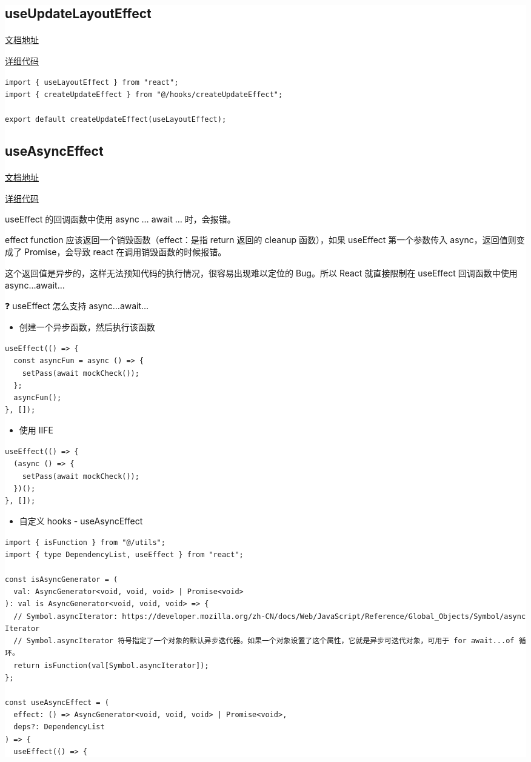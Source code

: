 ## useUpdateLayoutEffect

[文档地址](https://ahooks.js.org/zh-CN/hooks/use-update-layout-effect)

[详细代码](https://github.com/alibaba/hooks/blob/master/packages/hooks/src/useUpdateLayoutEffect/index.ts)

```tsx
import { useLayoutEffect } from "react";
import { createUpdateEffect } from "@/hooks/createUpdateEffect";

export default createUpdateEffect(useLayoutEffect);
```

## useAsyncEffect

[文档地址](https://ahooks.js.org/zh-CN/hooks/use-async-effect)

[详细代码](https://github.com/alibaba/hooks/blob/master/packages/hooks/src/useAsyncEffect/index.ts)

useEffect 的回调函数中使用 async … await … 时，会报错。

effect function 应该返回一个销毁函数（effect：是指 return 返回的 cleanup 函数），如果 useEffect 第一个参数传入 async，返回值则变成了 Promise，会导致 react 在调用销毁函数的时候报错。

这个返回值是异步的，这样无法预知代码的执行情况，很容易出现难以定位的 Bug。所以 React 就直接限制在 useEffect 回调函数中使用 async...await…

❓ useEffect 怎么支持 async…await…

- 创建一个异步函数，然后执行该函数

```tsx
useEffect(() => {
  const asyncFun = async () => {
    setPass(await mockCheck());
  };
  asyncFun();
}, []);
```

- 使用 IIFE

```tsx
useEffect(() => {
  (async () => {
    setPass(await mockCheck());
  })();
}, []);
```

- 自定义 hooks - useAsyncEffect

```tsx
import { isFunction } from "@/utils";
import { type DependencyList, useEffect } from "react";

const isAsyncGenerator = (
  val: AsyncGenerator<void, void, void> | Promise<void>
): val is AsyncGenerator<void, void, void> => {
  // Symbol.asyncIterator: https://developer.mozilla.org/zh-CN/docs/Web/JavaScript/Reference/Global_Objects/Symbol/asyncIterator
  // Symbol.asyncIterator 符号指定了一个对象的默认异步迭代器。如果一个对象设置了这个属性，它就是异步可迭代对象，可用于 for await...of 循环。
  return isFunction(val[Symbol.asyncIterator]);
};

const useAsyncEffect = (
  effect: () => AsyncGenerator<void, void, void> | Promise<void>,
  deps?: DependencyList
) => {
  useEffect(() => {
```